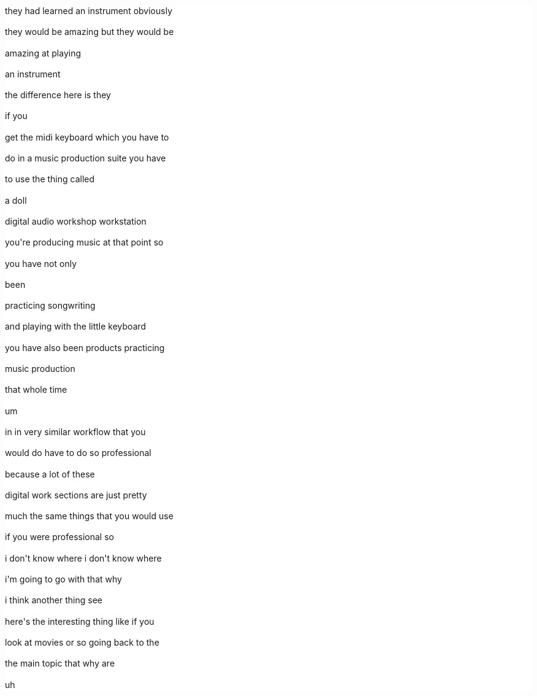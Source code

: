 they had learned an instrument obviously

they would be amazing but they would be

amazing at playing

an instrument

the difference here is they

if you

get the midi keyboard which you have to

do in a music production suite you have

to use the thing called

a doll

digital audio workshop workstation

you&#39;re producing music at that point so

you have not only

been

practicing songwriting

and playing with the little keyboard

you have also been products practicing

music production

that whole time

um

in in very similar workflow that you

would do have to do so professional

because a lot of these

digital work sections are just pretty

much the same things that you would use

if you were professional so

i don&#39;t know where i don&#39;t know where

i&#39;m going to go with that why

i think another thing see

here&#39;s the interesting thing like if you

look at movies or so going back to the

the main topic that why are

uh

